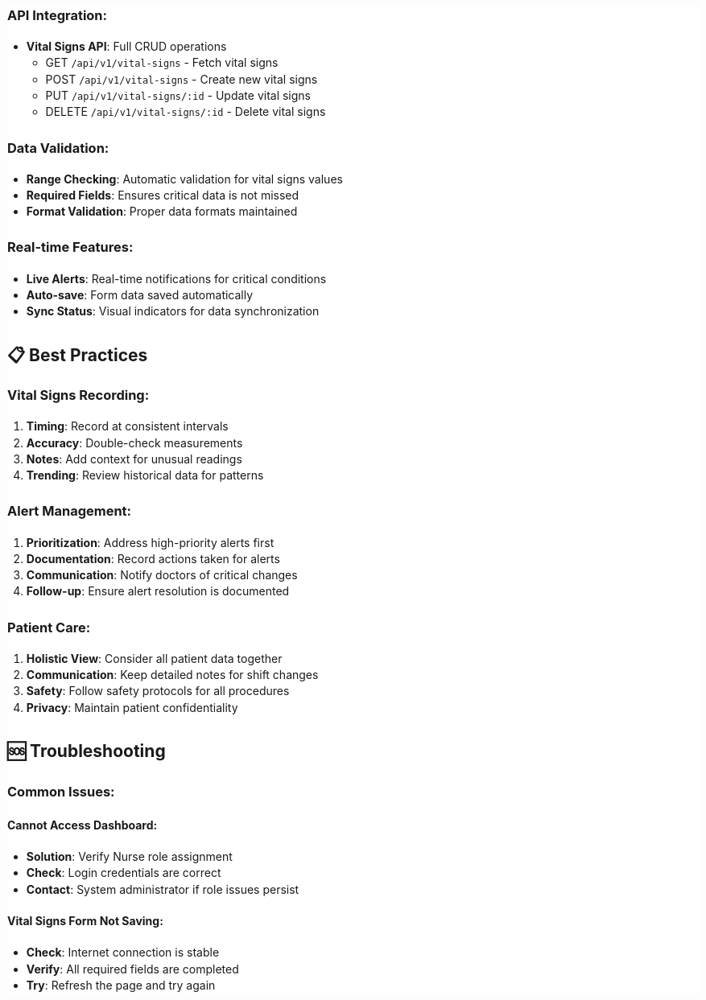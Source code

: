 ### API Integration:
- **Vital Signs API**: Full CRUD operations
  - GET `/api/v1/vital-signs` - Fetch vital signs
  - POST `/api/v1/vital-signs` - Create new vital signs
  - PUT `/api/v1/vital-signs/:id` - Update vital signs
  - DELETE `/api/v1/vital-signs/:id` - Delete vital signs

### Data Validation:
- **Range Checking**: Automatic validation for vital signs values
- **Required Fields**: Ensures critical data is not missed
- **Format Validation**: Proper data formats maintained

### Real-time Features:
- **Live Alerts**: Real-time notifications for critical conditions
- **Auto-save**: Form data saved automatically
- **Sync Status**: Visual indicators for data synchronization

## 📋 Best Practices

### Vital Signs Recording:
1. **Timing**: Record at consistent intervals
2. **Accuracy**: Double-check measurements
3. **Notes**: Add context for unusual readings
4. **Trending**: Review historical data for patterns

### Alert Management:
1. **Prioritization**: Address high-priority alerts first
2. **Documentation**: Record actions taken for alerts
3. **Communication**: Notify doctors of critical changes
4. **Follow-up**: Ensure alert resolution is documented

### Patient Care:
1. **Holistic View**: Consider all patient data together
2. **Communication**: Keep detailed notes for shift changes
3. **Safety**: Follow safety protocols for all procedures
4. **Privacy**: Maintain patient confidentiality

## 🆘 Troubleshooting

### Common Issues:

#### Cannot Access Dashboard:
- **Solution**: Verify Nurse role assignment
- **Check**: Login credentials are correct
- **Contact**: System administrator if role issues persist

#### Vital Signs Form Not Saving:
- **Check**: Internet connection is stable
- **Verify**: All required fields are completed
- **Try**: Refresh the page and try again
